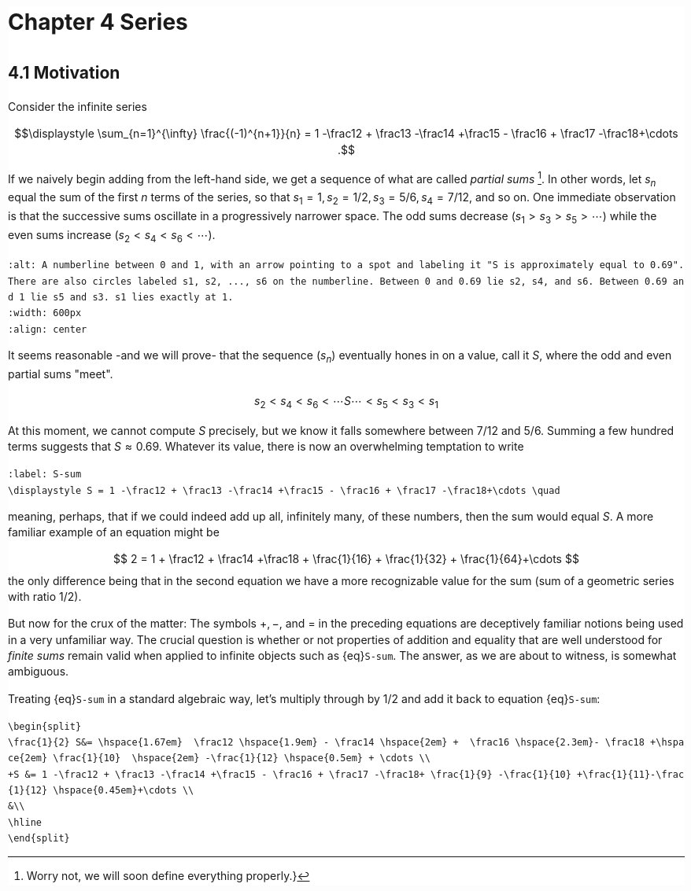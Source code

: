 # Chapter 4 Series

## 4.1 Motivation

Consider the infinite series 

$$\displaystyle \sum_{n=1}^{\infty} \frac{(-1)^{n+1}}{n} = 1 -\frac12 + \frac13 -\frac14 +\frac15 - \frac16 + \frac17 -\frac18+\cdots .$$
 
If we naively begin adding from the left-hand side, we get a sequence of what are called *partial sums* [^soon]. In other words, let $s_n$ equal the sum of the first $n$ terms of the series, so that $s_1 = 1, s_2 = 1/2, s_3 = 5/6, s_4 = 7/12,$ and so on. One immediate observation is that the successive sums oscillate in a progressively narrower space. The odd sums decrease ($s_1 > s_3 > s_5 > \cdots$) while the even sums increase ($s_2 < s_4 < s_6 < \cdots$).

[^soon]: Worry not, we will soon define everything properly.}

```{image} ../html/_images/alternating_mot.png
:alt: A numberline between 0 and 1, with an arrow pointing to a spot and labeling it "S is approximately equal to 0.69". There are also circles labeled s1, s2, ..., s6 on the numberline. Between 0 and 0.69 lie s2, s4, and s6. Between 0.69 and 1 lie s5 and s3. s1 lies exactly at 1. 
:width: 600px
:align: center
```



It seems reasonable -and we will prove- that the sequence $(s_n)$ eventually hones in on a value, call it $S,$ where the odd and even partial sums "meet". 

$$ s_2 < s_4 < s_6 < \cdots S \cdots < s_5 < s_3 < s_1$$

At this moment, we cannot compute $S$ precisely, but we know it falls somewhere between $7/12$ and $5/6.$ Summing a few hundred terms suggests that $S \approx 0.69.$ Whatever its value, there is now an overwhelming temptation to write

```{math}
:label: S-sum
\displaystyle S = 1 -\frac12 + \frac13 -\frac14 +\frac15 - \frac16 + \frac17 -\frac18+\cdots \quad
```

meaning, perhaps, that if we could indeed add up all, infinitely many, of these
numbers, then the sum would equal $S.$ A more familiar example of an equation might be

$$ 2  = 1 + \frac12 + \frac14 +\frac18 + \frac{1}{16} + \frac{1}{32} + \frac{1}{64}+\cdots $$
the only difference being that in the second equation we have a more recognizable
value for the sum (sum of a geometric series with ratio $1/2$).

But now for the crux of the matter: The symbols $+, -,$ and $=$ in the preceding equations are deceptively familiar notions being used in a very unfamiliar way. The crucial question is whether or not properties of addition and equality that are well understood for *finite sums* remain valid when applied to infinite objects such as {eq}`S-sum`. The answer, as we are about to witness, is somewhat
ambiguous.

Treating {eq}`S-sum` in a standard algebraic way, let’s multiply through by $1/2$ and add it back to equation {eq}`S-sum`:

```{math}
\begin{split}
\frac{1}{2} S&= \hspace{1.67em}  \frac12 \hspace{1.9em} - \frac14 \hspace{2em} +  \frac16 \hspace{2.3em}- \frac18 +\hspace{2em} \frac{1}{10}  \hspace{2em} -\frac{1}{12} \hspace{0.5em} + \cdots \\
+S &= 1 -\frac12 + \frac13 -\frac14 +\frac15 - \frac16 + \frac17 -\frac18+ \frac{1}{9} -\frac{1}{10} +\frac{1}{11}-\frac{1}{12} \hspace{0.45em}+\cdots \\
&\\
\hline
\end{split}
```


[^suprised]: You'd better be surprised! Despite the increbly slow pace at which the sum grows, the sequence of partial sums of $\displaystyle \sum_{n=1}^{\infty}\frac{1}{n}$ eventually surpasses every number on the positive real line.
[^calculus]: This is however "Calculus" rather than "Analysis" material so we won't spend time on this unless we end up finish the rest of the material sooner than planned. It's good fun though and useful in "practice".
[^highlight]: But I wanted to highlight the use of the comparison test and also show you the coming proof.
[^easierproofs]: I told you, there are easier proofs...
[^check]: Check: $\displaystyle 1+2+2^2+ \cdots+ 2^n =\sum_{k=0}^n 2^k = \frac{2^{n+1}-1}{2-1}=2^{n+1}-1$ many terms
[^saslimit]: Since $s_n \to s$ we have that  $|s_n - s|< \epsilon, \forall n\geq N,$ which in turn, implies $-\epsilon <s_N - s < \epsilon,$ the left-hand-side of which rearranges to what we wrote.
[^notonexam]: No, nothing like that would be on the exam.
[^cauchycondtest]: Exactly as before, the Cauchy condensation test can be used for divergence.
[^noticethat]: Notice that $\displaystyle -\frac{1}{n^2}\leq \frac{\sin n}{n^2} \leq \frac{1}{n^2}$ and by the Squeeze Theorem we get that $\displaystyle \frac{\sin n}{n^2} \to 0.$
[^samelimit]: We have not seen this result, but it is an instructive exercise to show that a sequence $(a_n)$ converges if and only if the subsequences $(a_{2n}),(a_{2n+1})$ converge to the same limit.
[^conconvergence]: Note, that interestingly, we can show conditional convergence for every $p>0,$ which is in contrast to the results we showed for the series $\displaystyle \sum_{n=1}^{\infty} \frac{1}{n^p}.$
[^signpattern]: $+,+,+,-,-,-,+,+,+,-,-,-,cdots$
[^nonexam]: For reference only, non-examinable.
[^theend]: By which I mean "the end of the beginning".
